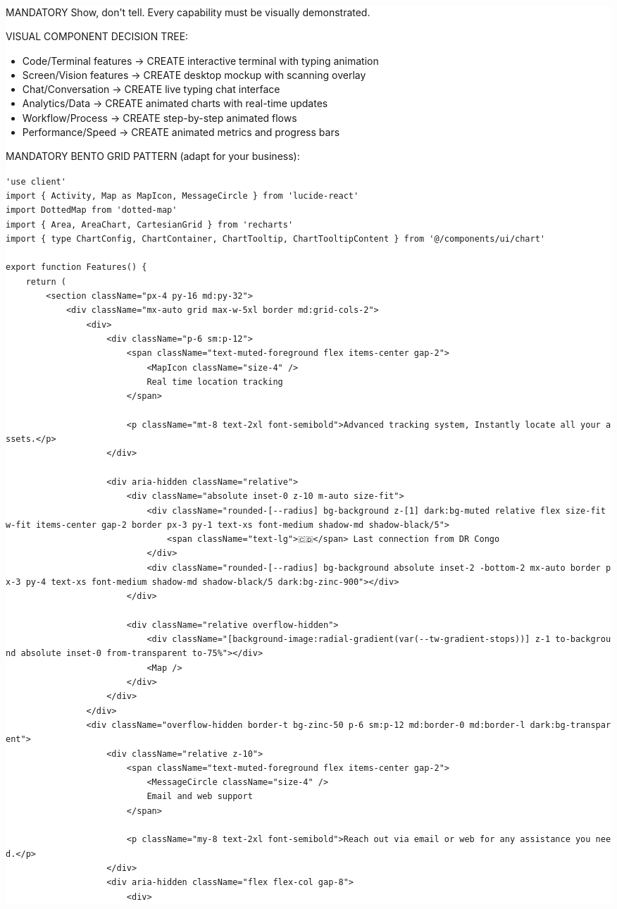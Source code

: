 MANDATORY Show, don't tell. Every capability must be visually demonstrated.

VISUAL COMPONENT DECISION TREE:
- Code/Terminal features → CREATE interactive terminal with typing animation
- Screen/Vision features → CREATE desktop mockup with scanning overlay  
- Chat/Conversation → CREATE live typing chat interface
- Analytics/Data → CREATE animated charts with real-time updates
- Workflow/Process → CREATE step-by-step animated flows
- Performance/Speed → CREATE animated metrics and progress bars

MANDATORY BENTO GRID PATTERN (adapt for your business):
```tsx
'use client'
import { Activity, Map as MapIcon, MessageCircle } from 'lucide-react'
import DottedMap from 'dotted-map'
import { Area, AreaChart, CartesianGrid } from 'recharts'
import { type ChartConfig, ChartContainer, ChartTooltip, ChartTooltipContent } from '@/components/ui/chart'

export function Features() {
    return (
        <section className="px-4 py-16 md:py-32">
            <div className="mx-auto grid max-w-5xl border md:grid-cols-2">
                <div>
                    <div className="p-6 sm:p-12">
                        <span className="text-muted-foreground flex items-center gap-2">
                            <MapIcon className="size-4" />
                            Real time location tracking
                        </span>

                        <p className="mt-8 text-2xl font-semibold">Advanced tracking system, Instantly locate all your assets.</p>
                    </div>

                    <div aria-hidden className="relative">
                        <div className="absolute inset-0 z-10 m-auto size-fit">
                            <div className="rounded-[--radius] bg-background z-[1] dark:bg-muted relative flex size-fit w-fit items-center gap-2 border px-3 py-1 text-xs font-medium shadow-md shadow-black/5">
                                <span className="text-lg">🇨🇩</span> Last connection from DR Congo
                            </div>
                            <div className="rounded-[--radius] bg-background absolute inset-2 -bottom-2 mx-auto border px-3 py-4 text-xs font-medium shadow-md shadow-black/5 dark:bg-zinc-900"></div>
                        </div>

                        <div className="relative overflow-hidden">
                            <div className="[background-image:radial-gradient(var(--tw-gradient-stops))] z-1 to-background absolute inset-0 from-transparent to-75%"></div>
                            <Map />
                        </div>
                    </div>
                </div>
                <div className="overflow-hidden border-t bg-zinc-50 p-6 sm:p-12 md:border-0 md:border-l dark:bg-transparent">
                    <div className="relative z-10">
                        <span className="text-muted-foreground flex items-center gap-2">
                            <MessageCircle className="size-4" />
                            Email and web support
                        </span>

                        <p className="my-8 text-2xl font-semibold">Reach out via email or web for any assistance you need.</p>
                    </div>
                    <div aria-hidden className="flex flex-col gap-8">
                        <div>
```

  [k in string]: {